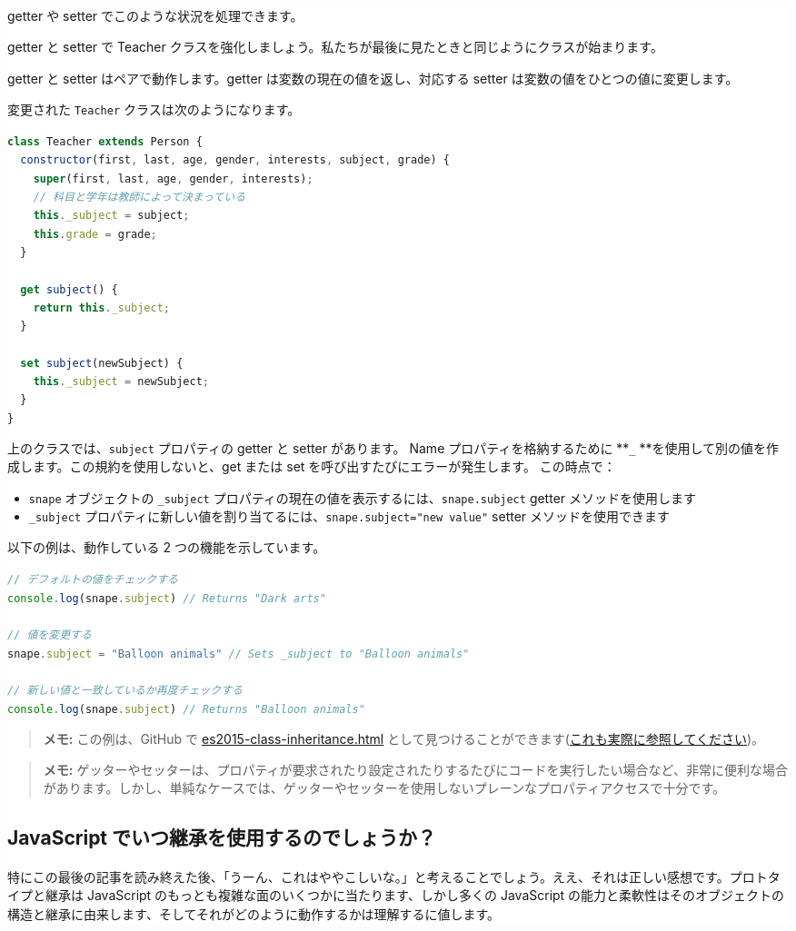 getter や setter でこのような状況を処理できます。

getter と setter で Teacher クラスを強化しましょう。私たちが最後に見たときと同じようにクラスが始まります。

getter と setter はペアで動作します。getter は変数の現在の値を返し、対応する setter は変数の値をひとつの値に変更します。

変更された `Teacher` クラスは次のようになります。

```js
class Teacher extends Person {
  constructor(first, last, age, gender, interests, subject, grade) {
    super(first, last, age, gender, interests);
    // 科目と学年は教師によって決まっている
    this._subject = subject;
    this.grade = grade;
  }

  get subject() {
    return this._subject;
  }

  set subject(newSubject) {
    this._subject = newSubject;
  }
}
```

上のクラスでは、`subject` プロパティの getter と setter があります。 Name プロパティを格納するために **`_` **を使用して別の値を作成します。この規約を使用しないと、get または set を呼び出すたびにエラーが発生します。 この時点で：

- `snape` オブジェクトの `_subject` プロパティの現在の値を表示するには、`snape.subject` getter メソッドを使用します
- `_subject` プロパティに新しい値を割り当てるには、`snape.subject="new value"` setter メソッドを使用できます

以下の例は、動作している 2 つの機能を示しています。

```js
// デフォルトの値をチェックする
console.log(snape.subject) // Returns "Dark arts"

// 値を変更する
snape.subject = "Balloon animals" // Sets _subject to "Balloon animals"

// 新しい値と一致しているか再度チェックする
console.log(snape.subject) // Returns "Balloon animals"
```

> **メモ:** この例は、GitHub で [es2015-class-inheritance.html](https://github.com/mdn/learning-area/blob/master/javascript/oojs/advanced/es2015-class-inheritance.html) として見つけることができます([これも実際に参照してください](https://mdn.github.io/learning-area/javascript/oojs/advanced/es2015-class-inheritance.html))。

> **メモ:** ゲッターやセッターは、プロパティが要求されたり設定されたりするたびにコードを実行したい場合など、非常に便利な場合があります。しかし、単純なケースでは、ゲッターやセッターを使用しないプレーンなプロパティアクセスで十分です。

## JavaScript でいつ継承を使用するのでしょうか？

特にこの最後の記事を読み終えた後、「うーん、これはややこしいな。」と考えることでしょう。ええ、それは正しい感想です。プロトタイプと継承は JavaScript のもっとも複雑な面のいくつかに当たります、しかし多くの JavaScript の能力と柔軟性はそのオブジェクトの構造と継承に由来します、そしてそれがどのように動作するかは理解するに値します。
